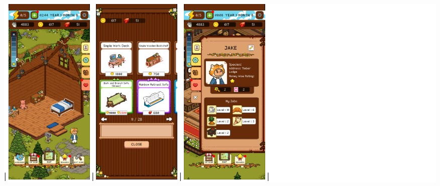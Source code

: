| [![Forest Fables home](/assets/images/2025/may-forest-4-thumbnail.jpg)](/assets/images/2025/may-forest-4.jpg) | [![Forest Fables furniture shop](/assets/images/2025/may-forest-5-thumbnail.jpg)](/assets/images/2025/may-forest-5.jpg) | [![Forest Fables profile](/assets/images/2025/may-forest-6-thumbnail.jpg)](/assets/images/2025/may-forest-6.jpg) |
